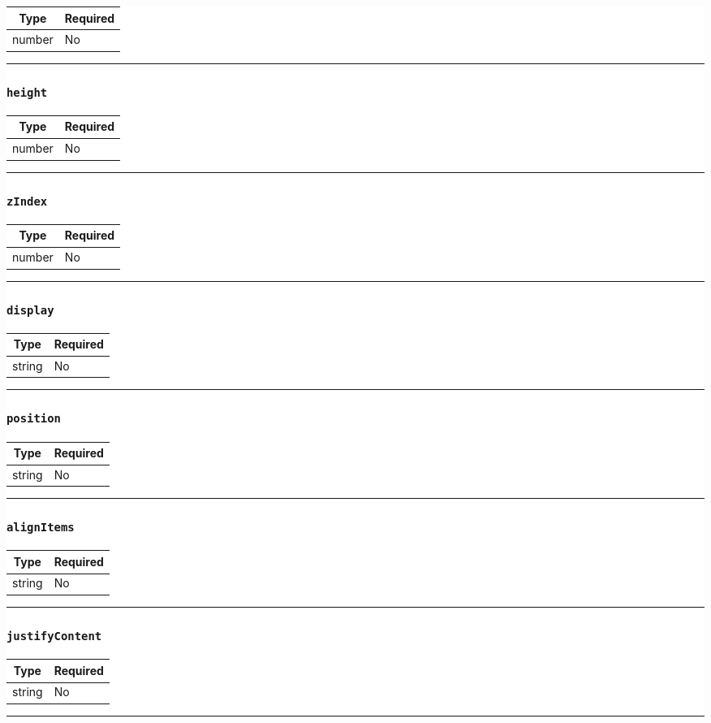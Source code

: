 | Type | Required |
| ---- | -------- |
| number | No      |

---

### `height`

| Type | Required |
| ---- | -------- |
| number | No      |

---

### `zIndex`

| Type | Required |
| ---- | -------- |
| number | No      |

---

### `display`

| Type | Required |
| ---- | -------- |
| string | No      |

---

### `position`

| Type | Required |
| ---- | -------- |
| string | No      |

---

### `alignItems`

| Type | Required |
| ---- | -------- |
| string | No      |

---

### `justifyContent`

| Type | Required |
| ---- | -------- |
| string | No      |

---